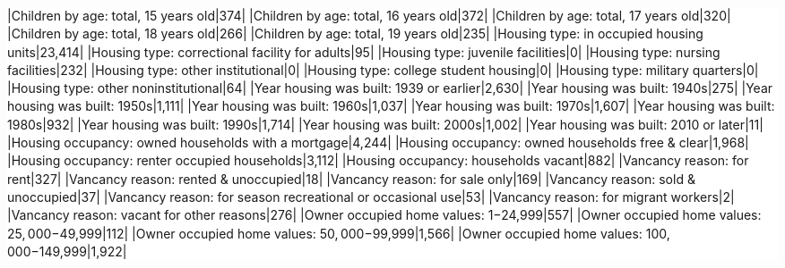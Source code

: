 |Children by age: total, 15 years old|374|
|Children by age: total, 16 years old|372|
|Children by age: total, 17 years old|320|
|Children by age: total, 18 years old|266|
|Children by age: total, 19 years old|235|
|Housing type: in occupied housing units|23,414|
|Housing type: correctional facility for adults|95|
|Housing type: juvenile facilities|0|
|Housing type: nursing facilities|232|
|Housing type: other institutional|0|
|Housing type: college student housing|0|
|Housing type: military quarters|0|
|Housing type: other noninstitutional|64|
|Year housing was built: 1939 or earlier|2,630|
|Year housing was built: 1940s|275|
|Year housing was built: 1950s|1,111|
|Year housing was built: 1960s|1,037|
|Year housing was built: 1970s|1,607|
|Year housing was built: 1980s|932|
|Year housing was built: 1990s|1,714|
|Year housing was built: 2000s|1,002|
|Year housing was built: 2010 or later|11|
|Housing occupancy: owned households with a mortgage|4,244|
|Housing occupancy: owned households free & clear|1,968|
|Housing occupancy: renter occupied households|3,112|
|Housing occupancy: households vacant|882|
|Vancancy reason: for rent|327|
|Vancancy reason: rented & unoccupied|18|
|Vancancy reason: for sale only|169|
|Vancancy reason: sold & unoccupied|37|
|Vancancy reason: for season recreational or occasional use|53|
|Vancancy reason: for migrant workers|2|
|Vancancy reason: vacant for other reasons|276|
|Owner occupied home values: $1-$24,999|557|
|Owner occupied home values: $25,000-$49,999|112|
|Owner occupied home values: $50,000-$99,999|1,566|
|Owner occupied home values: $100,000-$149,999|1,922|